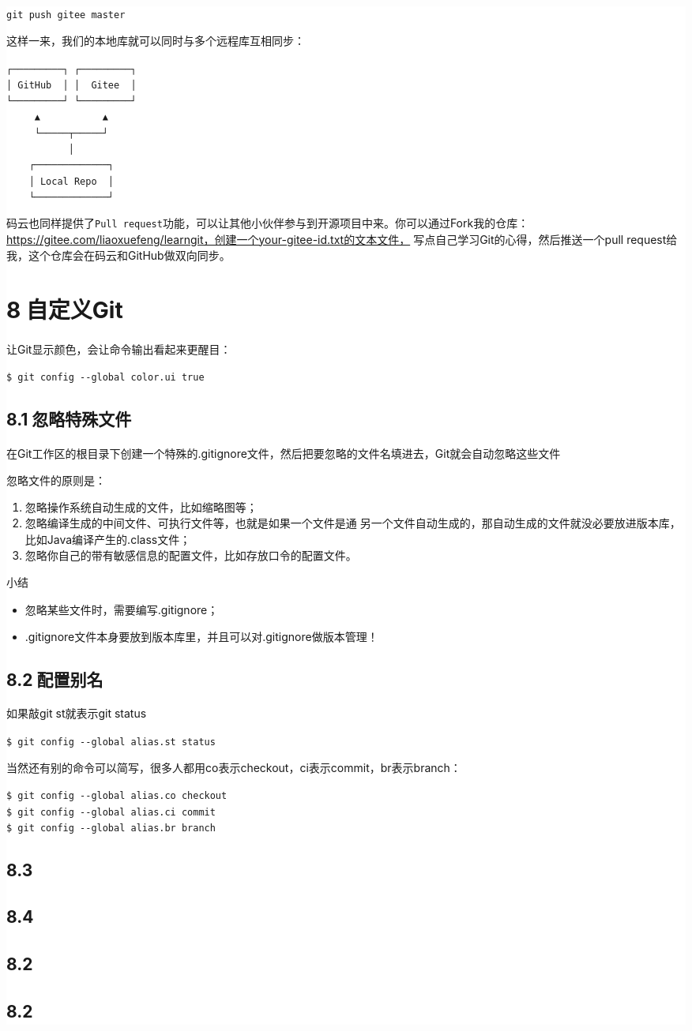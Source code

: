 	git push gitee master
这样一来，我们的本地库就可以同时与多个远程库互相同步：

	┌─────────┐ ┌─────────┐
	│ GitHub  │ │  Gitee  │
	└─────────┘ └─────────┘
	     ▲           ▲
	     └─────┬─────┘
	           │
	    ┌─────────────┐
	    │ Local Repo  │
	    └─────────────┘
码云也同样提供了`Pull request`功能，可以让其他小伙伴参与到开源项目中来。你可以通过Fork我的仓库：https://gitee.com/liaoxuefeng/learngit，创建一个your-gitee-id.txt的文本文件，
写点自己学习Git的心得，然后推送一个pull request给我，这个仓库会在码云和GitHub做双向同步。

# 8 自定义Git #
让Git显示颜色，会让命令输出看起来更醒目：

	$ git config --global color.ui true

## 8.1 忽略特殊文件 ##
在Git工作区的根目录下创建一个特殊的.gitignore文件，然后把要忽略的文件名填进去，Git就会自动忽略这些文件

忽略文件的原则是：



1. 忽略操作系统自动生成的文件，比如缩略图等；
2. 忽略编译生成的中间文件、可执行文件等，也就是如果一个文件是通
另一个文件自动生成的，那自动生成的文件就没必要放进版本库，比如Java编译产生的.class文件；
3. 忽略你自己的带有敏感信息的配置文件，比如存放口令的配置文件。


小结

- 忽略某些文件时，需要编写.gitignore；

- .gitignore文件本身要放到版本库里，并且可以对.gitignore做版本管理！
## 8.2 配置别名  ##
如果敲git st就表示git status

	$ git config --global alias.st status

当然还有别的命令可以简写，很多人都用co表示checkout，ci表示commit，br表示branch：

	$ git config --global alias.co checkout
	$ git config --global alias.ci commit
	$ git config --global alias.br branch

## 8.3  ##


## 8.4  ##


## 8.2  ##


## 8.2  ##